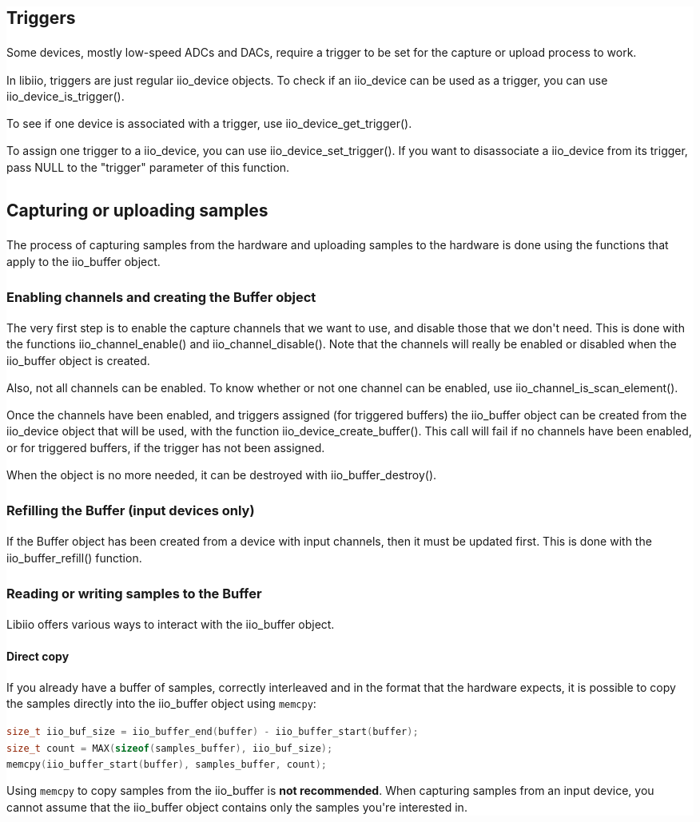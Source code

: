 ## Triggers
Some devices, mostly low-speed ADCs and DACs, require a trigger to be set for the capture or upload process to work.

In libiio, triggers are just regular iio_device objects. To check if an iio_device can be used as a trigger, you can use iio_device_is_trigger().

To see if one device is associated with a trigger, use iio_device_get_trigger().

To assign one trigger to a iio_device, you can use iio_device_set_trigger(). If you want to disassociate a iio_device from its trigger, pass NULL to the "trigger" parameter of this function.

## Capturing or uploading samples
The process of capturing samples from the hardware and uploading samples to the hardware is done using the functions that apply to the iio_buffer object.

### Enabling channels and creating the Buffer object
The very first step is to enable the capture channels that we want to use, and disable those that we don't need.
This is done with the functions iio_channel_enable() and iio_channel_disable().
Note that the channels will really be enabled or disabled when the iio_buffer object is created.

Also, not all channels can be enabled. To know whether or not one channel can be enabled, use iio_channel_is_scan_element().

Once the channels have been enabled, and triggers assigned (for triggered buffers) the iio_buffer object can be created from the iio_device object that will be used, with the function iio_device_create_buffer().
This call will fail if no channels have been enabled, or for triggered buffers, if the trigger has not been assigned.

When the object is no more needed, it can be destroyed with iio_buffer_destroy().

### Refilling the Buffer (input devices only)
If the Buffer object has been created from a device with input channels, then it must be updated first. This is done with the iio_buffer_refill() function.

### Reading or writing samples to the Buffer
Libiio offers various ways to interact with the iio_buffer object.

#### Direct copy
If you already have a buffer of samples, correctly interleaved and in the format that the hardware expects,
it is possible to copy the samples directly into the iio_buffer object using `memcpy`:

```c
size_t iio_buf_size = iio_buffer_end(buffer) - iio_buffer_start(buffer);
size_t count = MAX(sizeof(samples_buffer), iio_buf_size);
memcpy(iio_buffer_start(buffer), samples_buffer, count);
```

Using `memcpy` to copy samples from the iio_buffer is <b>not recommended</b>.
When capturing samples from an input device, you cannot assume that the iio_buffer object contains only the samples you're interested in.
